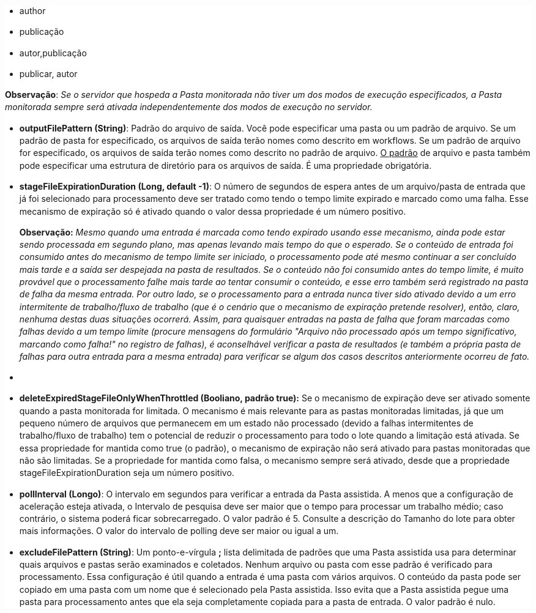    * author

   * publicação

   * autor,publicação

   * publicar, autor

**Observação**: *Se o servidor que hospeda a Pasta monitorada não tiver um dos modos de execução especificados, a Pasta monitorada sempre será ativada independentemente dos modos de execução no servidor.*

* **outputFilePattern (String)**: Padrão do arquivo de saída. Você pode especificar uma pasta ou um padrão de arquivo. Se um padrão de pasta for especificado, os arquivos de saída terão nomes como descrito em workflows. Se um padrão de arquivo for especificado, os arquivos de saída terão nomes como descrito no padrão de arquivo. [O padrão](/help/forms/using/watched-folder-in-aem-forms.md#p-file-and-folder-patterns-p) de arquivo e pasta também pode especificar uma estrutura de diretório para os arquivos de saída. É uma propriedade obrigatória.

* **stageFileExpirationDuration (Long, default -1)**: O número de segundos de espera antes de um arquivo/pasta de entrada que já foi selecionado para processamento deve ser tratado como tendo o tempo limite expirado e marcado como uma falha. Esse mecanismo de expiração só é ativado quando o valor dessa propriedade é um número positivo.

   **Observação:** *Mesmo quando uma entrada é marcada como tendo expirado usando esse mecanismo, ainda pode estar sendo processada em segundo plano, mas apenas levando mais tempo do que o esperado. Se o conteúdo de entrada foi consumido antes do mecanismo de tempo limite ser iniciado, o processamento pode até mesmo continuar a ser concluído mais tarde e a saída ser despejada na pasta de resultados. Se o conteúdo não foi consumido antes do tempo limite, é muito provável que o processamento falhe mais tarde ao tentar consumir o conteúdo, e esse erro também será registrado na pasta de falha da mesma entrada. Por outro lado, se o processamento para a entrada nunca tiver sido ativado devido a um erro intermitente de trabalho/fluxo de trabalho (que é o cenário que o mecanismo de expiração pretende resolver), então, claro, nenhuma destas duas situações ocorrerá. Assim, para quaisquer entradas na pasta de falha que foram marcadas como falhas devido a um tempo limite (procure mensagens do formulário &quot;Arquivo não processado após um tempo significativo, marcando como falha!&quot; no registro de falhas), é aconselhável verificar a pasta de resultados (e também a própria pasta de falhas para outra entrada para a mesma entrada) para verificar se algum dos casos descritos anteriormente ocorreu de fato.*

* 
* **deleteExpiredStageFileOnlyWhenThrottled (Booliano, padrão true):** Se o mecanismo de expiração deve ser ativado somente quando a pasta monitorada for limitada. O mecanismo é mais relevante para as pastas monitoradas limitadas, já que um pequeno número de arquivos que permanecem em um estado não processado (devido a falhas intermitentes de trabalho/fluxo de trabalho) tem o potencial de reduzir o processamento para todo o lote quando a limitação está ativada. Se essa propriedade for mantida como true (o padrão), o mecanismo de expiração não será ativado para pastas monitoradas que não são limitadas. Se a propriedade for mantida como falsa, o mecanismo sempre será ativado, desde que a propriedade stageFileExpirationDuration seja um número positivo.

* **pollInterval (Longo)**: O intervalo em segundos para verificar a entrada da Pasta assistida. A menos que a configuração de aceleração esteja ativada, o Intervalo de pesquisa deve ser maior que o tempo para processar um trabalho médio; caso contrário, o sistema poderá ficar sobrecarregado. O valor padrão é 5. Consulte a descrição do Tamanho do lote para obter mais informações. O valor do intervalo de polling deve ser maior ou igual a um.
* **excludeFilePattern (String)**: Um ponto-e-vírgula **;** lista delimitada de padrões que uma Pasta assistida usa para determinar quais arquivos e pastas serão examinados e coletados. Nenhum arquivo ou pasta com esse padrão é verificado para processamento. Essa configuração é útil quando a entrada é uma pasta com vários arquivos. O conteúdo da pasta pode ser copiado em uma pasta com um nome que é selecionado pela Pasta assistida. Isso evita que a Pasta assistida pegue uma pasta para processamento antes que ela seja completamente copiada para a pasta de entrada. O valor padrão é nulo.
